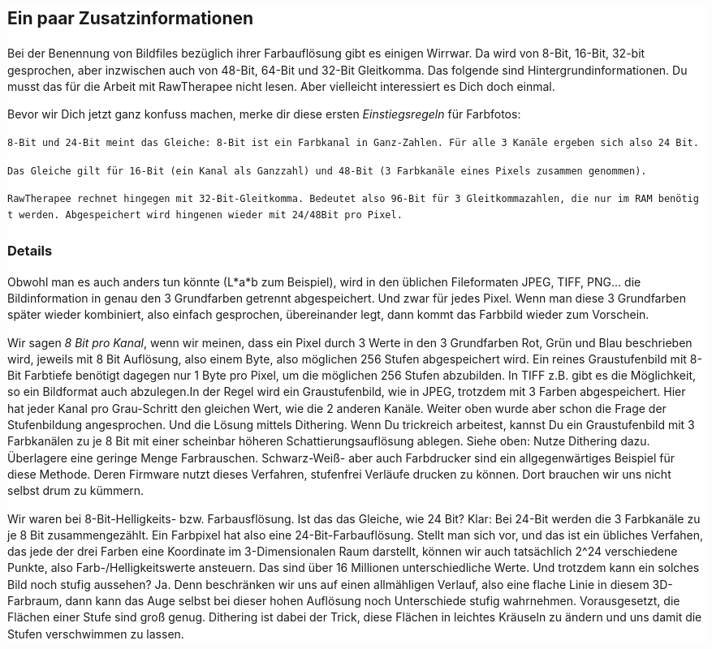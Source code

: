 ## Ein paar Zusatzinformationen

Bei der Benennung von Bildfiles bezüglich ihrer Farbauflösung gibt es
einigen Wirrwar. Da wird von 8-Bit, 16-Bit, 32-bit gesprochen, aber
inzwischen auch von 48-Bit, 64-Bit und 32-Bit Gleitkomma. Das folgende
sind Hintergrundinformationen. Du musst das für die Arbeit mit
RawTherapee nicht lesen. Aber vielleicht interessiert es Dich doch
einmal.

Bevor wir Dich jetzt ganz konfuss machen, merke dir diese ersten
*Einstiegsregeln* für Farbfotos:

`8-Bit und 24-Bit meint das Gleiche: 8-Bit ist ein Farbkanal in Ganz-Zahlen. Für alle 3 Kanäle ergeben sich also 24 Bit.`

`Das Gleiche gilt für 16-Bit (ein Kanal als Ganzzahl) und 48-Bit (3 Farbkanäle eines Pixels zusammen genommen).`

`RawTherapee rechnet hingegen mit 32-Bit-Gleitkomma. Bedeutet also 96-Bit für 3 Gleitkommazahlen, die nur im RAM benötigt werden. Abgespeichert wird hingenen wieder mit 24/48Bit pro Pixel.`

### Details

Obwohl man es auch anders tun könnte (L\*a\*b zum Beispiel), wird in den
üblichen Fileformaten JPEG, TIFF, PNG... die Bildinformation in genau
den 3 Grundfarben getrennt abgespeichert. Und zwar für jedes Pixel. Wenn
man diese 3 Grundfarben später wieder kombiniert, also einfach
gesprochen, übereinander legt, dann kommt das Farbbild wieder zum
Vorschein.

Wir sagen *8 Bit pro Kanal*, wenn wir meinen, dass ein Pixel durch 3
Werte in den 3 Grundfarben Rot, Grün und Blau beschrieben wird, jeweils
mit 8 Bit Auflösung, also einem Byte, also möglichen 256 Stufen
abgespeichert wird. Ein reines Graustufenbild mit 8-Bit Farbtiefe
benötigt dagegen nur 1 Byte pro Pixel, um die möglichen 256 Stufen
abzubilden. In TIFF z.B. gibt es die Möglichkeit, so ein Bildformat auch
abzulegen.In der Regel wird ein Graustufenbild, wie in JPEG, trotzdem
mit 3 Farben abgespeichert. Hier hat jeder Kanal pro Grau-Schritt den
gleichen Wert, wie die 2 anderen Kanäle. Weiter oben wurde aber schon
die Frage der Stufenbildung angesprochen. Und die Lösung mittels
Dithering. Wenn Du trickreich arbeitest, kannst Du ein Graustufenbild
mit 3 Farbkanälen zu je 8 Bit mit einer scheinbar höheren
Schattierungsauflösung ablegen. Siehe oben: Nutze Dithering dazu.
Überlagere eine geringe Menge Farbrauschen. Schwarz-Weiß- aber auch
Farbdrucker sind ein allgegenwärtiges Beispiel für diese Methode. Deren
Firmware nutzt dieses Verfahren, stufenfrei Verläufe drucken zu können.
Dort brauchen wir uns nicht selbst drum zu kümmern.

Wir waren bei 8-Bit-Helligkeits- bzw. Farbausflösung. Ist das das
Gleiche, wie 24 Bit? Klar: Bei 24-Bit werden die 3 Farbkanäle zu je 8
Bit zusammengezählt. Ein Farbpixel hat also eine 24-Bit-Farbauflösung.
Stellt man sich vor, und das ist ein übliches Verfahen, das jede der
drei Farben eine Koordinate im 3-Dimensionalen Raum darstellt, können
wir auch tatsächlich 2^24 verschiedene Punkte, also
Farb-/Helligkeitswerte ansteuern. Das sind über 16 Millionen
unterschiedliche Werte. Und trotzdem kann ein solches Bild noch stufig
aussehen? Ja. Denn beschränken wir uns auf einen allmähligen Verlauf,
also eine flache Linie in diesem 3D-Farbraum, dann kann das Auge selbst
bei dieser hohen Auflösung noch Unterschiede stufig wahrnehmen.
Vorausgesetzt, die Flächen einer Stufe sind groß genug. Dithering ist
dabei der Trick, diese Flächen in leichtes Kräuseln zu ändern und uns
damit die Stufen verschwimmen zu lassen.
